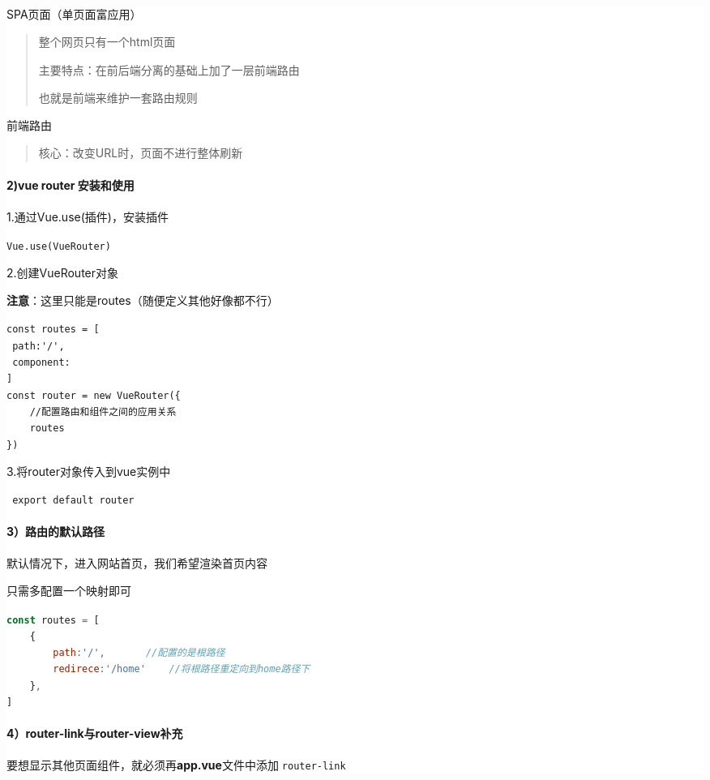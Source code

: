 SPA页面（单页面富应用）

> 整个网页只有一个html页面
>
> 主要特点：在前后端分离的基础上加了一层前端路由
>
> 也就是前端来维护一套路由规则

前端路由

> 核心：改变URL时，页面不进行整体刷新

#### 2)vue router 安装和使用

1.通过Vue.use(插件)，安装插件

```
Vue.use(VueRouter)
```

2.创建VueRouter对象

**注意**：这里只能是routes（随便定义其他好像都不行）

```
const routes = [
 path:'/',
 component:
]
const router = new VueRouter({
	//配置路由和组件之间的应用关系
	routes
})
```

3.将router对象传入到vue实例中

```
 export default router
```

#### 3）路由的默认路径

默认情况下，进入网站首页，我们希望<router-view>渲染首页内容

只需多配置一个映射即可

```javascript
const routes = [
	{
		path:'/',		//配置的是根路径
		redirece:'/home'	//将根路径重定向到home路径下
	},
]
```

#### 4）router-link与router-view补充

要想显示其他页面组件，就必须再**app.vue**文件中添加 `router-link`
